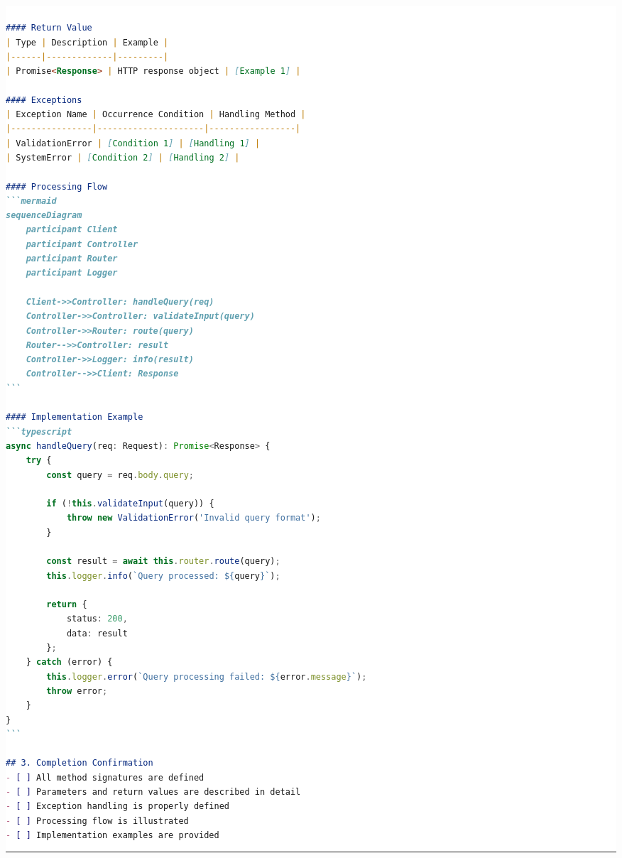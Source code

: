 ````markdown

#### Return Value
| Type | Description | Example |
|------|-------------|---------|
| Promise<Response> | HTTP response object | [Example 1] |

#### Exceptions
| Exception Name | Occurrence Condition | Handling Method |
|----------------|---------------------|-----------------|
| ValidationError | [Condition 1] | [Handling 1] |
| SystemError | [Condition 2] | [Handling 2] |

#### Processing Flow
```mermaid
sequenceDiagram
    participant Client
    participant Controller
    participant Router
    participant Logger

    Client->>Controller: handleQuery(req)
    Controller->>Controller: validateInput(query)
    Controller->>Router: route(query)
    Router-->>Controller: result
    Controller->>Logger: info(result)
    Controller-->>Client: Response
```

#### Implementation Example
```typescript
async handleQuery(req: Request): Promise<Response> {
    try {
        const query = req.body.query;
        
        if (!this.validateInput(query)) {
            throw new ValidationError('Invalid query format');
        }
        
        const result = await this.router.route(query);
        this.logger.info(`Query processed: ${query}`);
        
        return {
            status: 200,
            data: result
        };
    } catch (error) {
        this.logger.error(`Query processing failed: ${error.message}`);
        throw error;
    }
}
```

## 3. Completion Confirmation
- [ ] All method signatures are defined
- [ ] Parameters and return values are described in detail
- [ ] Exception handling is properly defined
- [ ] Processing flow is illustrated
- [ ] Implementation examples are provided
````

---